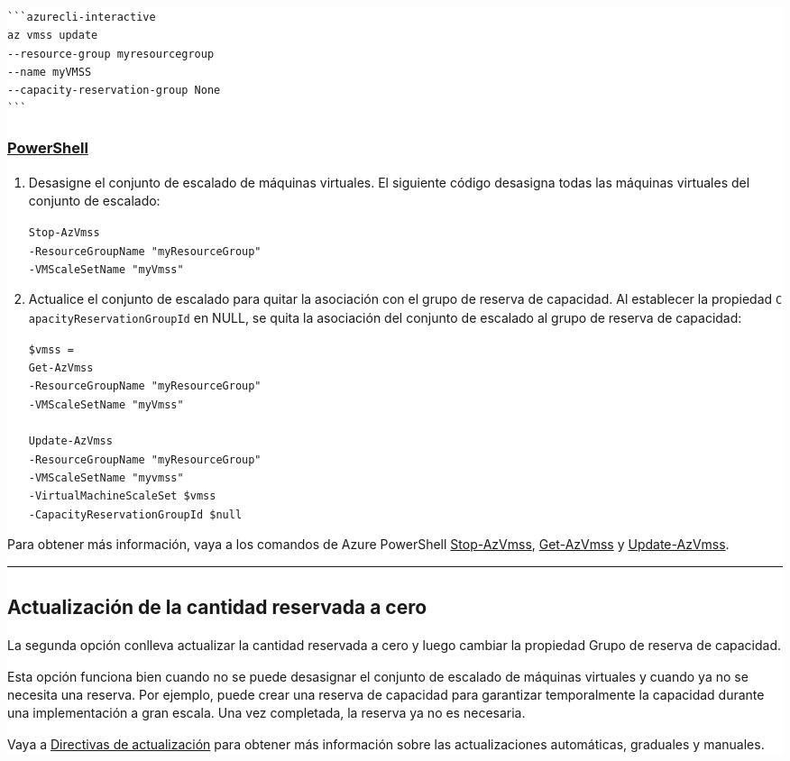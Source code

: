     ```azurecli-interactive
    az vmss update 
    --resource-group myresourcegroup 
    --name myVMSS 
    --capacity-reservation-group None
    ```


### <a name="powershell"></a>[PowerShell](#tab/powershell1)

1. Desasigne el conjunto de escalado de máquinas virtuales. El siguiente código desasigna todas las máquinas virtuales del conjunto de escalado: 

    ```powershell-interactive
    Stop-AzVmss
    -ResourceGroupName "myResourceGroup"
    -VMScaleSetName "myVmss"
    ```

1. Actualice el conjunto de escalado para quitar la asociación con el grupo de reserva de capacidad. Al establecer la propiedad `CapacityReservationGroupId` en NULL, se quita la asociación del conjunto de escalado al grupo de reserva de capacidad: 

    ```powershell-interactive
    $vmss =
    Get-AzVmss
    -ResourceGroupName "myResourceGroup"
    -VMScaleSetName "myVmss"
    
    Update-AzVmss
    -ResourceGroupName "myResourceGroup"
    -VMScaleSetName "myvmss"
    -VirtualMachineScaleSet $vmss
    -CapacityReservationGroupId $null
    ```

Para obtener más información, vaya a los comandos de Azure PowerShell [Stop-AzVmss](/powershell/module/az.compute/stop-azvmss), [Get-AzVmss](/powershell/module/az.compute/get-azvmss) y [Update-AzVmss](/powershell/module/az.compute/update-azvmss).

--- 



## <a name="update-the-reserved-quantity-to-zero"></a>Actualización de la cantidad reservada a cero 

La segunda opción conlleva actualizar la cantidad reservada a cero y luego cambiar la propiedad Grupo de reserva de capacidad.

Esta opción funciona bien cuando no se puede desasignar el conjunto de escalado de máquinas virtuales y cuando ya no se necesita una reserva. Por ejemplo, puede crear una reserva de capacidad para garantizar temporalmente la capacidad durante una implementación a gran escala. Una vez completada, la reserva ya no es necesaria. 

Vaya a [Directivas de actualización](#upgrade-policies) para obtener más información sobre las actualizaciones automáticas, graduales y manuales. 

